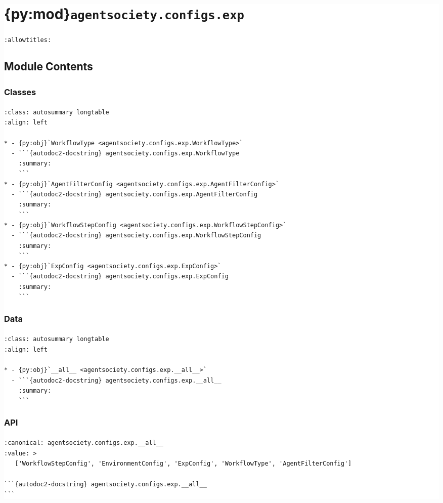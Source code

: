# {py:mod}`agentsociety.configs.exp`

```{py:module} agentsociety.configs.exp
```

```{autodoc2-docstring} agentsociety.configs.exp
:allowtitles:
```

## Module Contents

### Classes

````{list-table}
:class: autosummary longtable
:align: left

* - {py:obj}`WorkflowType <agentsociety.configs.exp.WorkflowType>`
  - ```{autodoc2-docstring} agentsociety.configs.exp.WorkflowType
    :summary:
    ```
* - {py:obj}`AgentFilterConfig <agentsociety.configs.exp.AgentFilterConfig>`
  - ```{autodoc2-docstring} agentsociety.configs.exp.AgentFilterConfig
    :summary:
    ```
* - {py:obj}`WorkflowStepConfig <agentsociety.configs.exp.WorkflowStepConfig>`
  - ```{autodoc2-docstring} agentsociety.configs.exp.WorkflowStepConfig
    :summary:
    ```
* - {py:obj}`ExpConfig <agentsociety.configs.exp.ExpConfig>`
  - ```{autodoc2-docstring} agentsociety.configs.exp.ExpConfig
    :summary:
    ```
````

### Data

````{list-table}
:class: autosummary longtable
:align: left

* - {py:obj}`__all__ <agentsociety.configs.exp.__all__>`
  - ```{autodoc2-docstring} agentsociety.configs.exp.__all__
    :summary:
    ```
````

### API

````{py:data} __all__
:canonical: agentsociety.configs.exp.__all__
:value: >
   ['WorkflowStepConfig', 'EnvironmentConfig', 'ExpConfig', 'WorkflowType', 'AgentFilterConfig']

```{autodoc2-docstring} agentsociety.configs.exp.__all__
```

````

